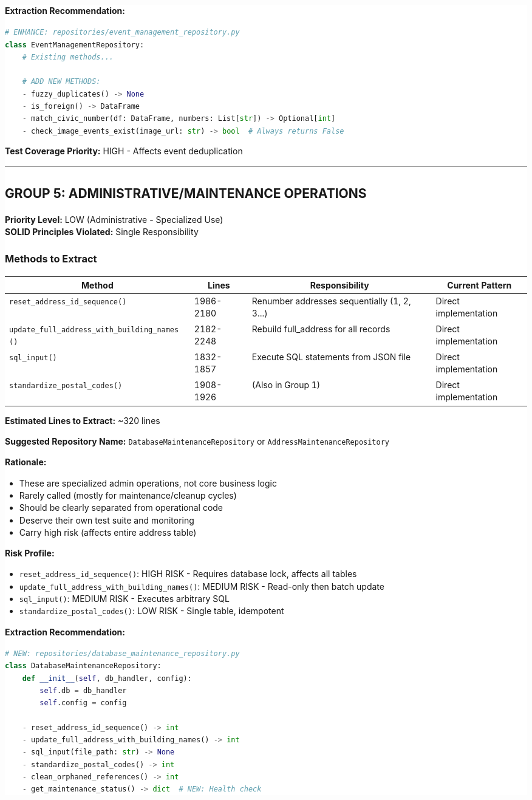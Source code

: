 **Extraction Recommendation:**
```python
# ENHANCE: repositories/event_management_repository.py
class EventManagementRepository:
    # Existing methods...
    
    # ADD NEW METHODS:
    - fuzzy_duplicates() -> None
    - is_foreign() -> DataFrame
    - match_civic_number(df: DataFrame, numbers: List[str]) -> Optional[int]
    - check_image_events_exist(image_url: str) -> bool  # Always returns False
```

**Test Coverage Priority:** HIGH - Affects event deduplication

---

## GROUP 5: ADMINISTRATIVE/MAINTENANCE OPERATIONS
**Priority Level:** LOW (Administrative - Specialized Use)  
**SOLID Principles Violated:** Single Responsibility

### Methods to Extract

| Method | Lines | Responsibility | Current Pattern |
|--------|-------|-----------------|-----------------|
| `reset_address_id_sequence()` | 1986-2180 | Renumber addresses sequentially (1, 2, 3...) | Direct implementation |
| `update_full_address_with_building_names()` | 2182-2248 | Rebuild full_address for all records | Direct implementation |
| `sql_input()` | 1832-1857 | Execute SQL statements from JSON file | Direct implementation |
| `standardize_postal_codes()` | 1908-1926 | (Also in Group 1) | Direct implementation |

**Estimated Lines to Extract:** ~320 lines

**Suggested Repository Name:** `DatabaseMaintenanceRepository` or `AddressMaintenanceRepository`

**Rationale:**
- These are specialized admin operations, not core business logic
- Rarely called (mostly for maintenance/cleanup cycles)
- Should be clearly separated from operational code
- Deserve their own test suite and monitoring
- Carry high risk (affects entire address table)

**Risk Profile:**
- `reset_address_id_sequence()`: HIGH RISK - Requires database lock, affects all tables
- `update_full_address_with_building_names()`: MEDIUM RISK - Read-only then batch update
- `sql_input()`: MEDIUM RISK - Executes arbitrary SQL
- `standardize_postal_codes()`: LOW RISK - Single table, idempotent

**Extraction Recommendation:**
```python
# NEW: repositories/database_maintenance_repository.py
class DatabaseMaintenanceRepository:
    def __init__(self, db_handler, config):
        self.db = db_handler
        self.config = config
        
    - reset_address_id_sequence() -> int
    - update_full_address_with_building_names() -> int
    - sql_input(file_path: str) -> None
    - standardize_postal_codes() -> int
    - clean_orphaned_references() -> int
    - get_maintenance_status() -> dict  # NEW: Health check
```
